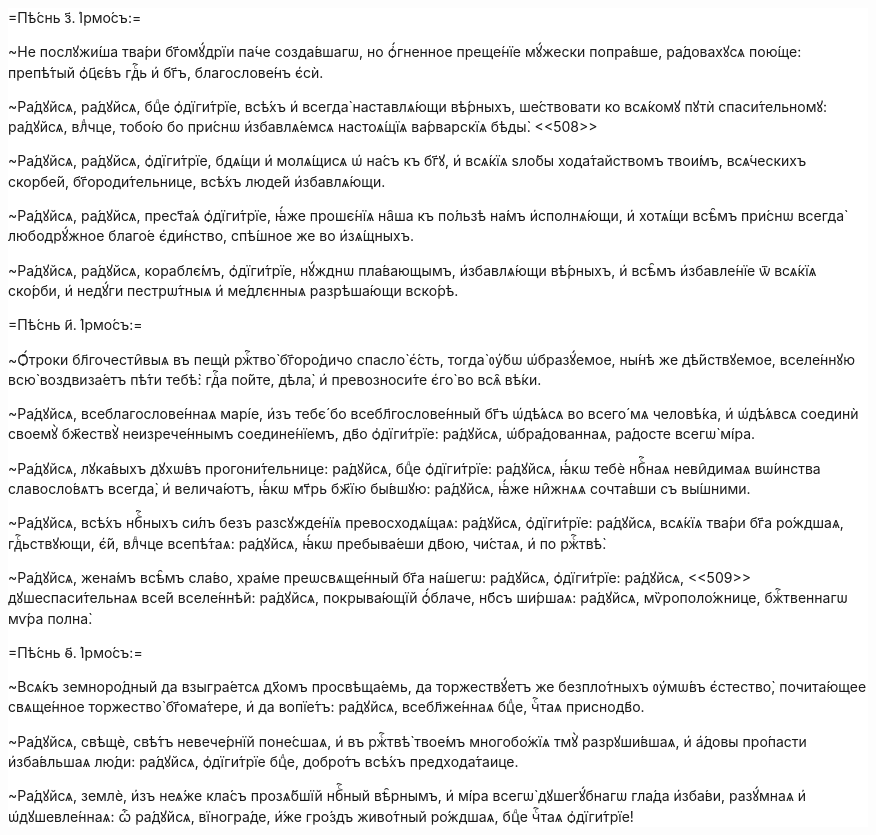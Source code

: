 =Пѣ́снь з҃. І҆рмо́съ:=

~Не послꙋжи́ша тва́ри бг҃омꙋ́дрїи па́че созда́вшагѡ, но ѻ҆́гненное преще́нїе
мꙋ́жески попра́вше, ра́довахꙋсѧ пою́ще: препѣ́тый ѻ҆ц҃є́въ гдⷭ҇ь и҆ бг҃ъ,
благослове́нъ є҆сѝ.

~Ра́дꙋйсѧ, ра́дꙋйсѧ, бцⷣе ѻ҆дїги́трїе, всѣ́хъ и҆ всегда̀ наставлѧ́ющи вѣ́рныхъ,
ше́ствовати ко всѧ́комꙋ пꙋтѝ спаси́тельномꙋ: ра́дꙋйсѧ, влⷣчце, тобо́ю бо при́снѡ
и҆збавлѧ́емсѧ настоѧ́щїѧ ва́рварскїѧ бѣды̀. <<508>>

~Ра́дꙋйсѧ, ра́дꙋйсѧ, ѻ҆дїги́трїе, бдѧ́щи и҆ молѧ́щисѧ ѡ҆ на́съ къ бг҃ꙋ, и҆
всѧ́кїѧ ѕло́бы хода́тайствомъ твои́мъ, всѧ́ческихъ скорбе́й, бг҃ороди́тельнице,
всѣ́хъ люде́й и҆збавлѧ́ющи.

~Ра́дꙋйсѧ, ра́дꙋйсѧ, прест҃а́ѧ ѻ҆дїги́трїе, ꙗ҆́же прошє́нїѧ на̑ша къ по́льзѣ
на́мъ и҆сполнѧ́ющи, и҆ хотѧ́щи всѣ̑мъ при́снѡ всегда̀ любодрꙋ́жное благо́е
є҆ди́нство, спѣ́шное же во и҆зѧ́щныхъ.

~Ра́дꙋйсѧ, ра́дꙋйсѧ, кораблє́мъ, ѻ҆дїги́трїе, нꙋ́жднѡ пла́вающымъ, и҆збавлѧ́ющи
вѣ́рныхъ, и҆ всѣ̑мъ и҆збавле́нїе ѿ всѧ́кїѧ ско́рби, и҆ недꙋ́ги пестрѡ́тныѧ и҆
ме́длєнныѧ разрѣша́ющи вско́рѣ.

=Пѣ́снь и҃. І҆рмо́съ:=

~Ѻ҆́троки бл҃гочести̑выѧ въ пещѝ ржⷭ҇тво̀ бг҃оро́дичо спасло̀ є҆́сть, тогда̀
ᲂу҆́бѡ ѡ҆бразꙋ́емое, ны́нѣ же дѣ́йствꙋемое, вселе́ннꙋю всю̀ воздвиза́етъ пѣ́ти
тебѣ̀: гдⷭ҇а по́йте, дѣла̀, и҆ превозноси́те є҆го̀ во всѧ̑ вѣ́ки.

~Ра́дꙋйсѧ, всеблагослове́ннаѧ марі́е, и҆зъ тебє́ бо всебл҃гослове́нный бг҃ъ
ѡ҆дѣ́ѧсѧ во всего́ мѧ человѣ́ка, и҆ ѡ҆дѣ́ѧвсѧ соединѝ своемꙋ̀ бж҃ествꙋ̀
неизрече́ннымъ соедине́нїемъ, дв҃о ѻ҆дїги́трїе: ра́дꙋйсѧ, ѡ҆бра́дованнаѧ,
ра́досте всегѡ̀ мі́ра.

~Ра́дꙋйсѧ, лꙋка́выхъ дꙋхѡ́въ прогони́тельнице: ра́дꙋйсѧ, бцⷣе ѻ҆дїги́трїе:
ра́дꙋйсѧ, ꙗ҆́кѡ тебѐ нбⷭ҇наѧ неви̑димаѧ вѡ́инства славосло́вѧтъ всегда̀, и҆
велича́ютъ, ꙗ҆́кѡ мт҃рь бж҃їю бы́вшꙋю: ра́дꙋйсѧ, ꙗ҆́же ни̑жнѧѧ сочта́вши съ
вы́шними.

~Ра́дꙋйсѧ, всѣ́хъ нбⷭ҇ныхъ си́лъ безъ разсꙋжде́нїѧ превосходѧ́щаѧ: ра́дꙋйсѧ,
ѻ҆дїги́трїе: ра́дꙋйсѧ, всѧ́кїѧ тва́ри бг҃а ро́ждшаѧ, гдⷭ҇ьствꙋющи, є҆́й, влⷣчце
всепѣ́таѧ: ра́дꙋйсѧ, ꙗ҆́кѡ пребыва́еши дв҃ою, чи́стаѧ, и҆ по ржⷭ҇твѣ̀.

~Ра́дꙋйсѧ, жена́мъ всѣ̑мъ сла́во, хра́ме преѡсвѧще́нный бг҃а на́шегѡ: ра́дꙋйсѧ,
ѻ҆дїги́трїе: ра́дꙋйсѧ, <<509>> дꙋшеспаси́тельнаѧ все́й вселе́ннѣй: ра́дꙋйсѧ,
покрыва́ющїй ѻ҆́блаче, нб҃съ ши́ршаѧ: ра́дꙋйсѧ, мѷрополо́жнице, бжⷭ҇твеннагѡ
мѵ́ра полна̀.

=Пѣ́снь ѳ҃. І҆рмо́съ:=

~Всѧ́къ земноро́дный да взыгра́етсѧ дх҃омъ просвѣща́емь, да торжествꙋ́етъ же
безпло́тныхъ ᲂу҆мѡ́въ є҆стество̀, почита́ющее свѧще́нное торжество̀ бг҃ома́тере,
и҆ да вопїе́тъ: ра́дꙋйсѧ, всебл҃же́ннаѧ бцⷣе, чⷭ҇таѧ приснодв҃о.

~Ра́дꙋйсѧ, свѣщѐ, свѣ́тъ невече́рнїй поне́сшаѧ, и҆ въ ржⷭ҇твѣ̀ твое́мъ
многобо́жїѧ тмꙋ̀ разрꙋши́вшаѧ, и҆ а҆́довы про́пасти и҆зба́вльшаѧ лю́ди:
ра́дꙋйсѧ, ѻ҆дїги́трїе бцⷣе, добро́тъ всѣ́хъ предхода́таице.

~Ра́дꙋйсѧ, землѐ, и҆зъ неѧ́же кла́съ прозѧ́бшїй нбⷭ҇ный вѣ̑рнымъ, и҆ мі́ра
всегѡ̀ дꙋшегꙋ́бнагѡ гла́да и҆зба́ви, разꙋ́мнаѧ и҆ ѡ҆дꙋшевле́ннаѧ: ѽ ра́дꙋйсѧ,
вїногра́де, и҆́же гро́здъ живо́тный ро́ждшаѧ, бцⷣе чⷭ҇таѧ ѻ҆дїги́трїе!
